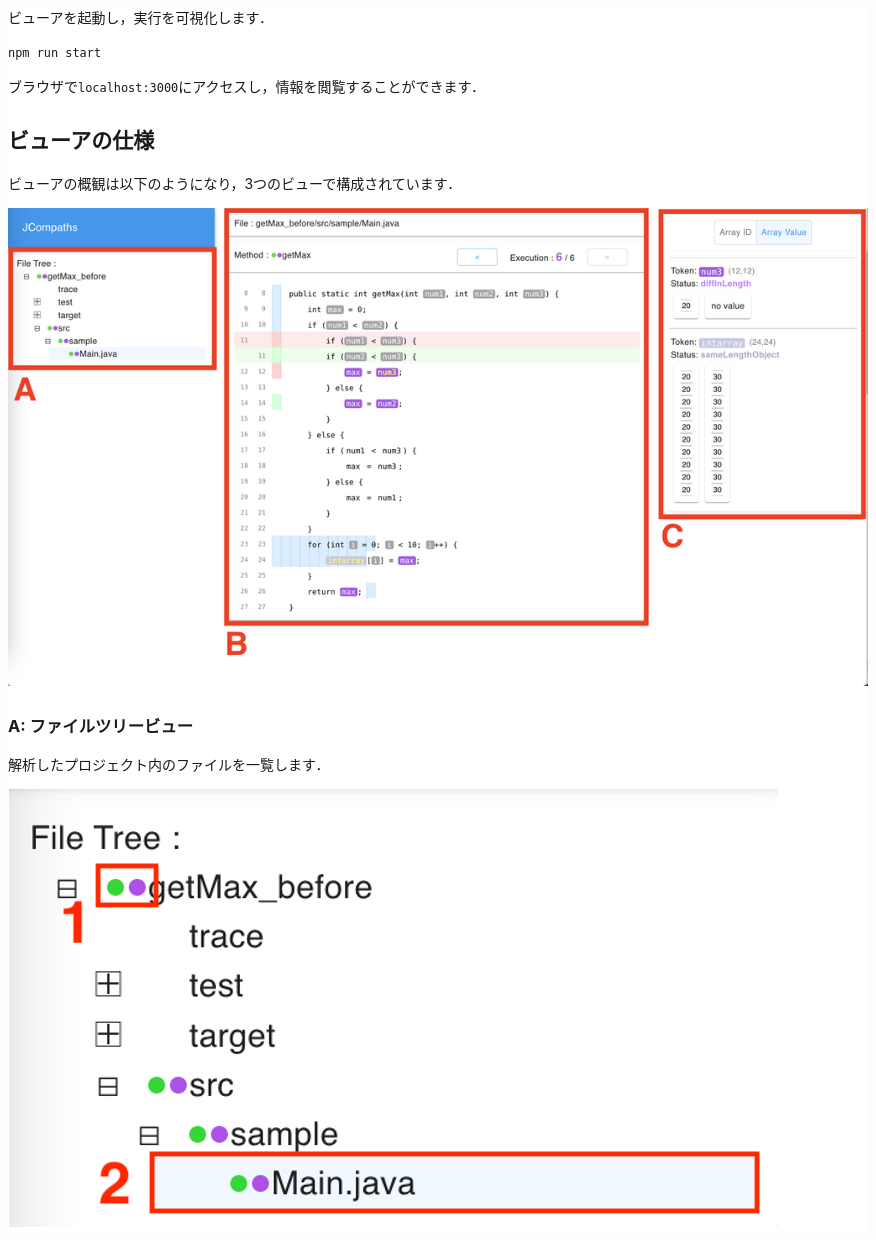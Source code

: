 ビューアを起動し，実行を可視化します．

```sh
npm run start
```

ブラウザで`localhost:3000`にアクセスし，情報を閲覧することができます．

## ビューアの仕様

ビューアの概観は以下のようになり，3つのビューで構成されています．

![Overview](./doc/overview.png)

### A: ファイルツリービュー

解析したプロジェクト内のファイルを一覧します．

![FileTree](./doc/filetreeview.png)